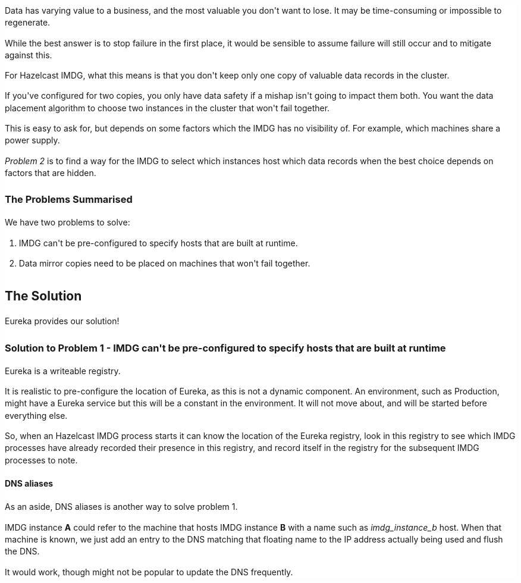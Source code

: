 Data has varying value to a business, and the most valuable you don't want to lose. It
may be time-consuming or impossible to regenerate.

While the best answer is to stop failure in the first place, it would be sensible to assume
failure will still occur and to mitigate against this.

For Hazelcast IMDG, what this means is that you don't keep only one copy of valuable data
records in the cluster.

If you've configured for two copies, you only have data safety if a mishap isn't going
to impact them both. You want the data placement algorithm to choose two instances in the
cluster that won't fail together.

This is easy to ask for, but depends on some factors which the IMDG has no visibility of.
For example, which machines share a power supply.

*Problem 2* is to find a way for the IMDG to select which instances host which data
records when the best choice depends on factors that are hidden.

### The Problems Summarised

We have two problems to solve:

1. IMDG can't be pre-configured to specify hosts that are built at runtime.

2. Data mirror copies need to be placed on machines that won't fail together.

## The Solution

Eureka provides our solution!

### Solution to Problem 1 - IMDG can't be pre-configured to specify hosts that are built at runtime

Eureka is a writeable registry. 

It is realistic to pre-configure the location of Eureka, as this is not a dynamic
component. An environment, such as Production, might have a Eureka service but 
this will be a constant in the environment. It will not move about, and will be
started before everything else.

So, when an Hazelcast IMDG process starts it can know the location of the Eureka registry,
look in this registry to see which IMDG processes have already recorded their presence in
this registry, and record itself in the registry for the subsequent IMDG processes to
note.

#### DNS aliases

As an aside, DNS aliases is another way to solve problem 1.

IMDG instance __A__ could refer to the machine that hosts IMDG instance __B__ with
a name such as _imdg\_instance\_b_ host. When that machine is known, we just add an
entry to the DNS matching that floating name to the IP address actually being used
and flush the DNS.

It would work, though might not be popular to update the DNS frequently.
